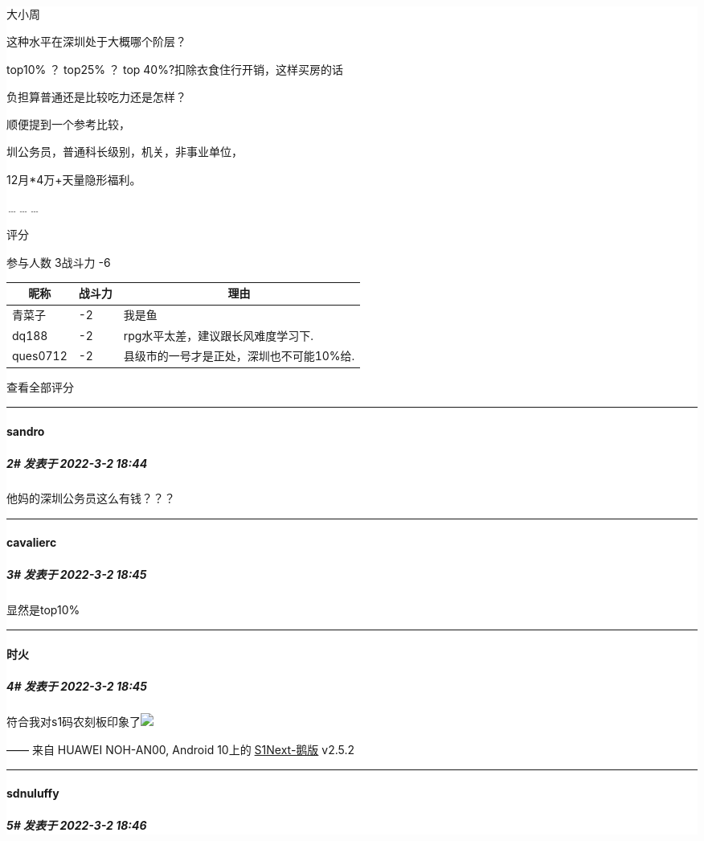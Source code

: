 大小周

这种水平在深圳处于大概哪个阶层？

top10% ？ top25% ？ top 40%?扣除衣食住行开销，这样买房的话

负担算普通还是比较吃力还是怎样？

顺便提到一个参考比较，

圳公务员，普通科长级别，机关，非事业单位，

12月*4万+天量隐形福利。

﹍﹍﹍

评分

 参与人数 3战斗力 -6

|昵称|战斗力|理由|
|----|---|---|
| 青菜子|-2|我是鱼|
| dq188|-2|rpg水平太差，建议跟长风难度学习下.|
| ques0712|-2|县级市的一号才是正处，深圳也不可能10%给.|

查看全部评分

*****

####  sandro  
##### 2#       发表于 2022-3-2 18:44

他妈的深圳公务员这么有钱？？？

*****

####  cavalierc  
##### 3#       发表于 2022-3-2 18:45

显然是top10%

*****

####  时火  
##### 4#       发表于 2022-3-2 18:45

符合我对s1码农刻板印象了<img src="https://static.saraba1st.com/image/smiley/face2017/067.png" referrerpolicy="no-referrer">

—— 来自 HUAWEI NOH-AN00, Android 10上的 [S1Next-鹅版](https://github.com/ykrank/S1-Next/releases) v2.5.2

*****

####  sdnuluffy  
##### 5#       发表于 2022-3-2 18:46
